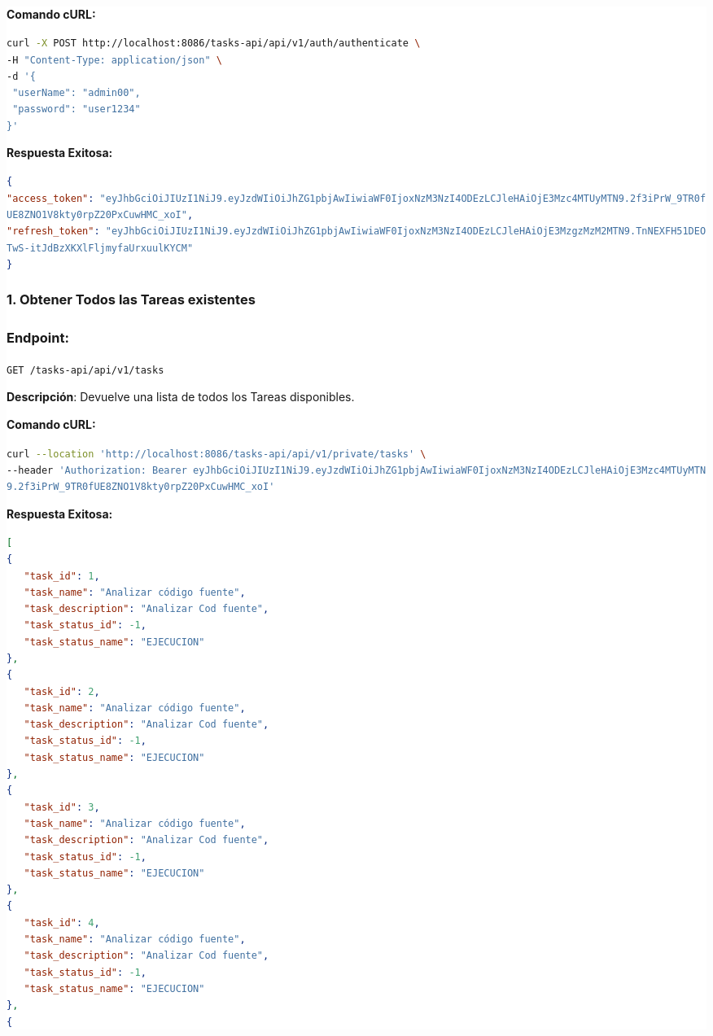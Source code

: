 **Comando cURL:**
   ```bash
curl -X POST http://localhost:8086/tasks-api/api/v1/auth/authenticate \
-H "Content-Type: application/json" \
-d '{
    "userName": "admin00",
    "password": "user1234"
}'
   ```

**Respuesta Exitosa:**

   ```json
{
   "access_token": "eyJhbGciOiJIUzI1NiJ9.eyJzdWIiOiJhZG1pbjAwIiwiaWF0IjoxNzM3NzI4ODEzLCJleHAiOjE3Mzc4MTUyMTN9.2f3iPrW_9TR0fUE8ZNO1V8kty0rpZ20PxCuwHMC_xoI",
   "refresh_token": "eyJhbGciOiJIUzI1NiJ9.eyJzdWIiOiJhZG1pbjAwIiwiaWF0IjoxNzM3NzI4ODEzLCJleHAiOjE3MzgzMzM2MTN9.TnNEXFH51DEOTwS-itJdBzXKXlFljmyfaUrxuulKYCM"
}
   ```

### 1. Obtener Todos las Tareas existentes
### Endpoint:
    GET /tasks-api/api/v1/tasks

**Descripción**: Devuelve una lista de todos los Tareas disponibles.

**Comando cURL:**
   ```bash
   curl --location 'http://localhost:8086/tasks-api/api/v1/private/tasks' \
--header 'Authorization: Bearer eyJhbGciOiJIUzI1NiJ9.eyJzdWIiOiJhZG1pbjAwIiwiaWF0IjoxNzM3NzI4ODEzLCJleHAiOjE3Mzc4MTUyMTN9.2f3iPrW_9TR0fUE8ZNO1V8kty0rpZ20PxCuwHMC_xoI'
   ```

**Respuesta Exitosa:**

   ```json
[
   {
      "task_id": 1,
      "task_name": "Analizar código fuente",
      "task_description": "Analizar Cod fuente",
      "task_status_id": -1,
      "task_status_name": "EJECUCION"
   },
   {
      "task_id": 2,
      "task_name": "Analizar código fuente",
      "task_description": "Analizar Cod fuente",
      "task_status_id": -1,
      "task_status_name": "EJECUCION"
   },
   {
      "task_id": 3,
      "task_name": "Analizar código fuente",
      "task_description": "Analizar Cod fuente",
      "task_status_id": -1,
      "task_status_name": "EJECUCION"
   },
   {
      "task_id": 4,
      "task_name": "Analizar código fuente",
      "task_description": "Analizar Cod fuente",
      "task_status_id": -1,
      "task_status_name": "EJECUCION"
   },
   {
   ```
